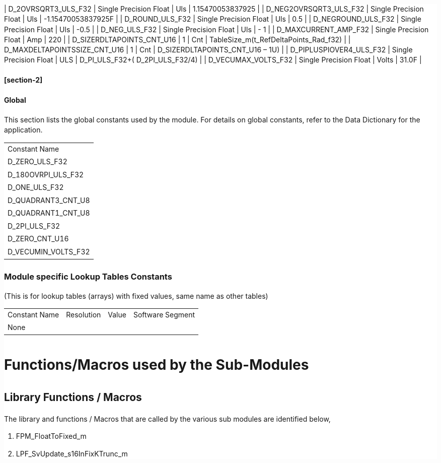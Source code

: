 | D_2OVRSQRT3_ULS_F32          | Single Precision Float | Uls   | 1.15470053837925                      |
| D_NEG2OVRSQRT3_ULS_F32       | Single Precision Float | Uls   | -1.15470053837925F                    |
| D_ROUND_ULS_F32              | Single Precision Float | Uls   | 0.5                                   |
| D_NEGROUND_ULS_F32           | Single Precision Float | Uls   | -0.5                                  |
| D_NEG_ULS_F32                | Single Precision Float | Uls   | \- 1                                  |
| D_MAXCURRENT_AMP_F32         | Single Precision Float | Amp   | 220                                   |
| D_SIZERDLTAPOINTS_CNT_U16    | 1                      | Cnt   | TableSize_m(t_RefDeltaPoints_Rad_f32) |
| D_MAXDELTAPOINTSSIZE_CNT_U16 | 1                      | Cnt   | D_SIZERDLTAPOINTS_CNT_U16 – 1U)       |
| D_PIPLUSPIOVER4_ULS_F32      | Single Precision Float | ULS   | D_PI_ULS_F32+( D_2PI_ULS_F32/4)       |
| D_VECUMAX_VOLTS_F32          | Single Precision Float | Volts | 31.0F                                 |

####  [section-2]

#### Global

This section lists the global constants used by the module. For details
on global constants, refer to the Data Dictionary for the application.

|                     |
|---------------------|
| Constant Name       |
| D_ZERO_ULS_F32      |
| D_180OVRPI_ULS_F32  |
| D_ONE_ULS_F32       |
| D_QUADRANT3_CNT_U8  |
| D_QUADRANT1_CNT_U8  |
| D_2PI_ULS_F32       |
| D_ZERO_CNT_U16      |
| D_VECUMIN_VOLTS_F32 |

### Module specific Lookup Tables Constants

(This is for lookup tables (arrays) with fixed values, same name as
other tables)

|               |            |       |                  |
|---------------|------------|-------|------------------|
| Constant Name | Resolution | Value | Software Segment |
| None          |            |       |                  |

# Functions/Macros used by the Sub-Modules 

## Library Functions / Macros 

The library and functions / Macros that are called by the various sub
modules are identified below,

1.  FPM_FloatToFixed_m

2.  LPF_SvUpdate_s16InFixKTrunc_m
